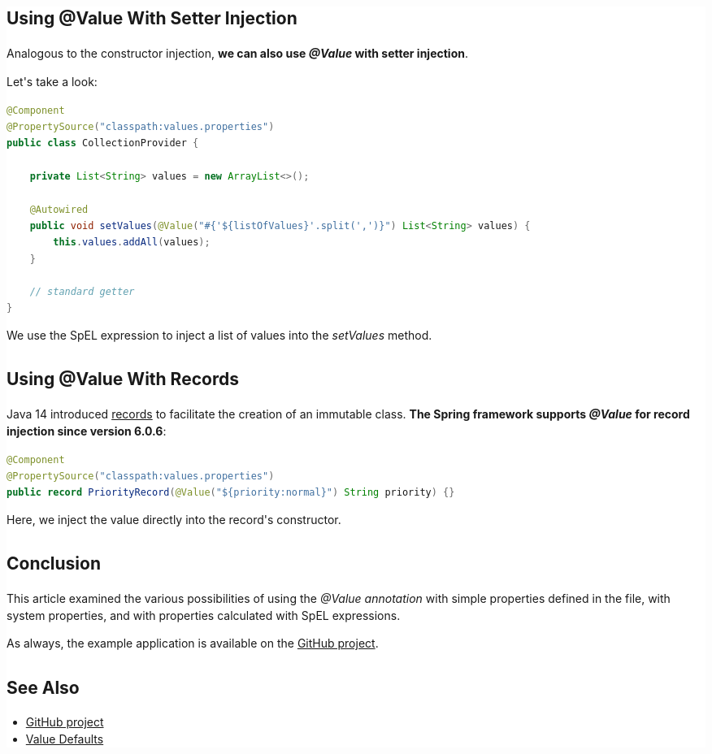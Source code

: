 
Using @Value With Setter Injection
----------------------------------

Analogous to the constructor injection, __we can also use _@Value_ with setter injection__.

Let's take a look:

``` java
@Component
@PropertySource("classpath:values.properties")
public class CollectionProvider {

    private List<String> values = new ArrayList<>();

    @Autowired
    public void setValues(@Value("#{'${listOfValues}'.split(',')}") List<String> values) {
        this.values.addAll(values);
    }

    // standard getter
}
```

We use the SpEL expression to inject a list of values into the _setValues_ method.


Using @Value With Records
-------------------------

Java 14 introduced [records](https://www.baeldung.com/java-record-keyword) to facilitate the creation of an immutable class. 
__The Spring framework supports _@Value_ for record injection since version 6.0.6__:

``` java 
@Component
@PropertySource("classpath:values.properties")
public record PriorityRecord(@Value("${priority:normal}") String priority) {}
```

Here, we inject the value directly into the record's constructor.


Conclusion
----------

This article examined the various possibilities of using the _@Value annotation_ with simple properties defined in the file, 
with system properties, and with properties calculated with SpEL expressions.

As always, the example application is available on the [GitHub project][GitHub project].


See Also
--------

- [GitHub project][GitHub project]
- [Value Defaults](./spring_value-defaults.md)


[GitHub project]: https://github.com/eugenp/tutorials/tree/master/spring-boot-modules/spring-boot-properties-2
